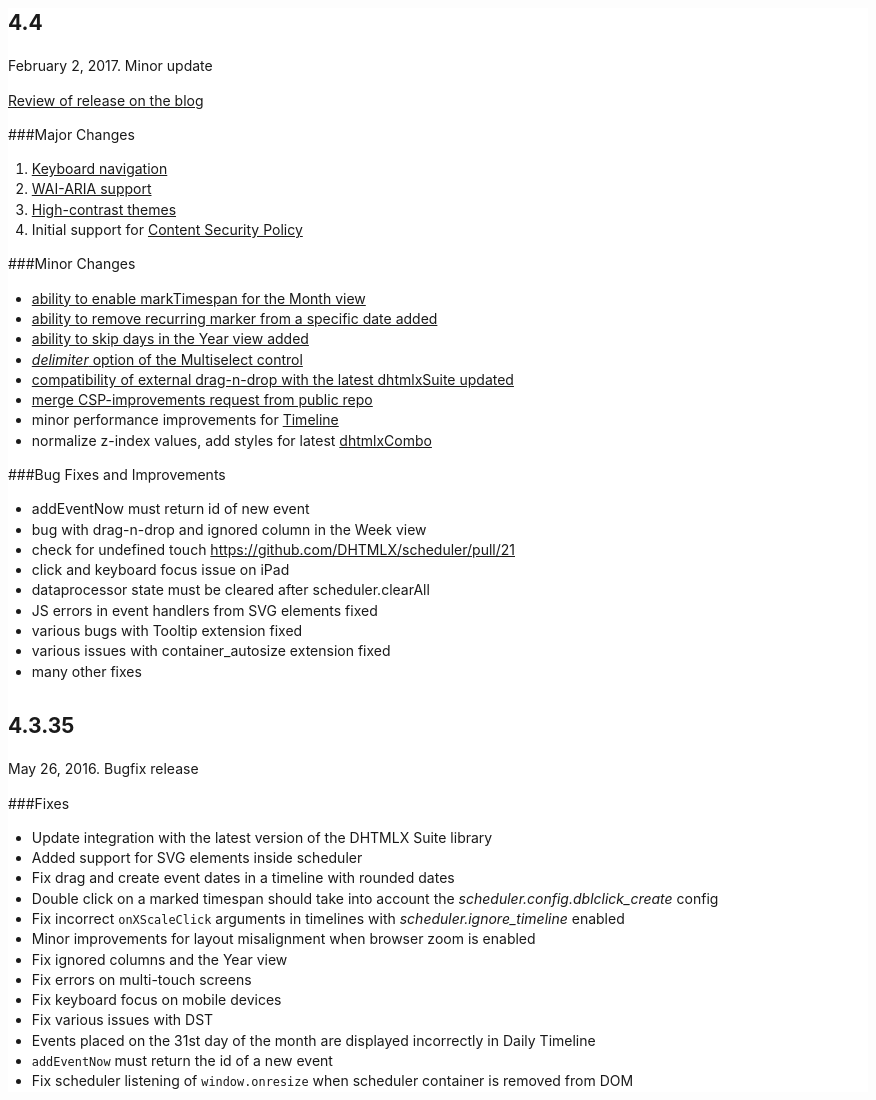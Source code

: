 
4.4
-----------

<span class='release_date'>February 2, 2017. Minor update</span>

[Review of release on the blog](https://dhtmlx.com/blog/scheduler-4-4-released-accessibility-support-minor-improvements/)

###Major Changes

1. [Keyboard navigation](keyboard_navigation.md)
2. [WAI-ARIA support](accessibility.md#waiariaattributes)
3. [High-contrast themes](accessibility.md#highcontrastthemes)
4. Initial support for [Content Security Policy](content_security_policy.md)

###Minor Changes

- [ability to enable markTimespan for the Month view](api/scheduler_marktimespan.md)
- [ability to remove recurring marker from a specific date added](limits.md)
- [ability to skip days in the Year view added](custom_scales.md)
- [*delimiter* option of the Multiselect control](multiselect.md#properties)
- [compatibility of external drag-n-drop with the latest dhtmlxSuite updated](dhtmlx_components_integration.md)
- [merge CSP-improvements request from public repo](https://github.com/DHTMLX/scheduler/pull/11/)
- minor performance improvements for [Timeline](timeline_view.md)
- normalize z-index values, add styles for latest [dhtmlxCombo](combo.md)

###Bug Fixes and Improvements

- addEventNow must return id of new event
- bug with drag-n-drop and ignored column in the Week view
- check for undefined touch https://github.com/DHTMLX/scheduler/pull/21
- click and keyboard focus issue on iPad
- dataprocessor state must be cleared after scheduler.clearAll
- JS errors in event handlers from SVG elements fixed
- various bugs with Tooltip extension fixed
- various issues with container_autosize extension fixed
- many other fixes


4.3.35
------------

<span class='release_date'>May 26, 2016. Bugfix release</span>

###Fixes

- Update integration with the latest version of the DHTMLX Suite library
- Added support for SVG elements inside scheduler
- Fix drag and create event dates in a timeline with rounded dates
- Double click on a marked timespan should take into account the *scheduler.config.dblclick_create* config
- Fix incorrect `onXScaleClick` arguments in timelines with *scheduler.ignore_timeline* enabled
- Minor improvements for layout misalignment when browser zoom is enabled
- Fix ignored columns and the Year view
- Fix errors on multi-touch screens
- Fix keyboard focus on mobile devices
- Fix various issues with DST
- Events placed on the 31st day of the month are displayed incorrectly in Daily Timeline
- `addEventNow` must return the id of a new event
- Fix scheduler listening of `window.onresize` when scheduler container is removed from DOM
